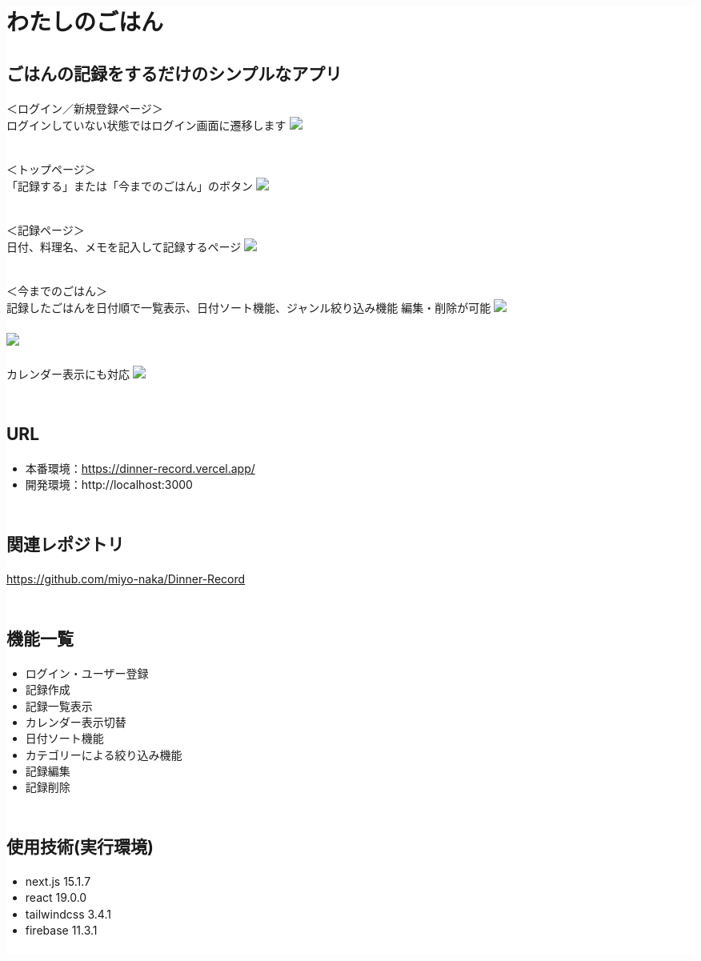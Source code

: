 # わたしのごはん

## ごはんの記録をするだけのシンプルなアプリ

＜ログイン／新規登録ページ＞<br>
ログインしていない状態ではログイン画面に遷移します
<kbd><img src="https://github.com/user-attachments/assets/f7c0b019-ad89-4ba3-8505-1952dae1d08b" width=60%></kbd><br><br>

＜トップページ＞<br>
「記録する」または「今までのごはん」のボタン
<kbd><img src="https://github.com/user-attachments/assets/c31c6ffb-a6cc-4aa1-8386-be56db26305b" width=60%></kbd><br><br>

＜記録ページ＞<br>
日付、料理名、メモを記入して記録するページ
<kbd><img src="https://github.com/user-attachments/assets/aa8dce40-0605-4ebe-a3c1-298d7e48b43c" width=60%></kbd><br><br>

＜今までのごはん＞<br>
記録したごはんを日付順で一覧表示、日付ソート機能、ジャンル絞り込み機能
編集・削除が可能
<kbd><img src="https://github.com/user-attachments/assets/56ce1f3c-1f11-4772-ba57-3f1320203796" width=60%></kbd><br><br><kbd><img src="https://github.com/user-attachments/assets/64762889-d110-42c9-b93d-a1a1abae230e" width=60%></kbd><br><br>
カレンダー表示にも対応
<kbd><img src="https://github.com/user-attachments/assets/48ee192a-d7b9-4d6d-b8db-614872b7861c" width=60%></kbd><br><br>


## URL

- 本番環境：https://dinner-record.vercel.app/
- 開発環境：http://localhost:3000
  <br><br>

## 関連レポジトリ

https://github.com/miyo-naka/Dinner-Record
<br><br>

## 機能一覧

- ログイン・ユーザー登録
- 記録作成
- 記録一覧表示
- カレンダー表示切替
- 日付ソート機能
- カテゴリーによる絞り込み機能
- 記録編集
- 記録削除
  <br><br>

## 使用技術(実行環境)
- next.js 15.1.7
- react 19.0.0
- tailwindcss 3.4.1
- firebase 11.3.1
  <br><br>
